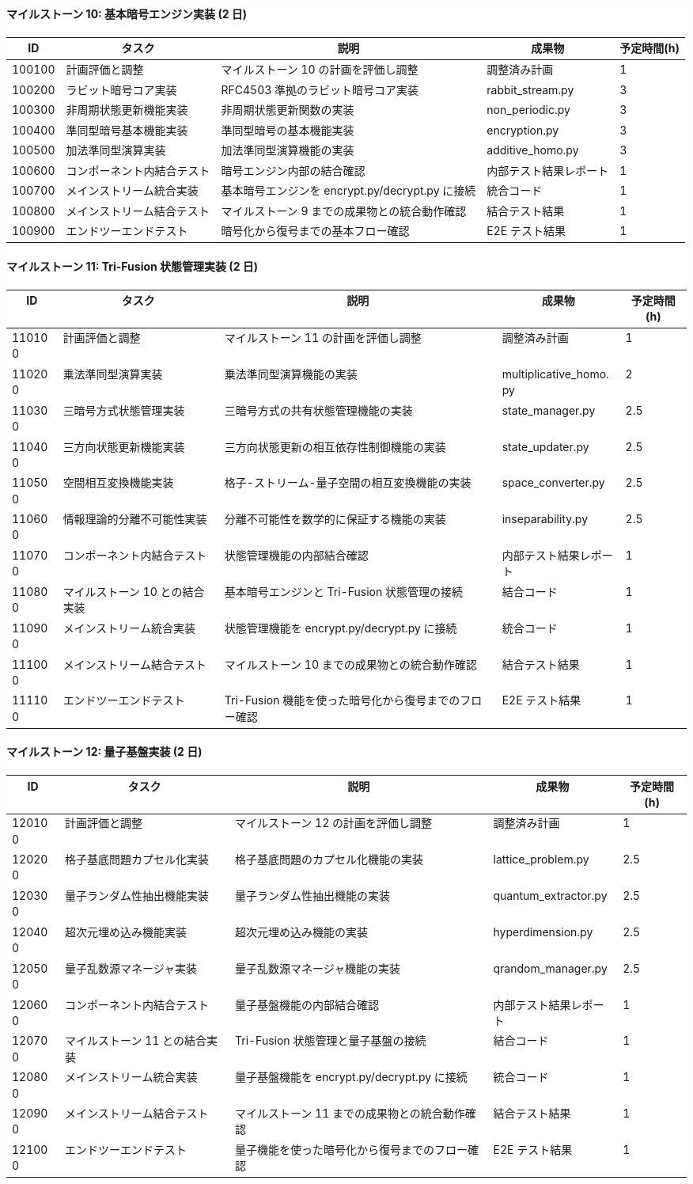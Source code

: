 #### マイルストーン 10: 基本暗号エンジン実装 (2 日)

| ID     | タスク                     | 説明                                            | 成果物                 | 予定時間(h) |
| ------ | -------------------------- | ----------------------------------------------- | ---------------------- | ----------- |
| 100100 | 計画評価と調整             | マイルストーン 10 の計画を評価し調整            | 調整済み計画           | 1           |
| 100200 | ラビット暗号コア実装       | RFC4503 準拠のラビット暗号コア実装              | rabbit_stream.py       | 3           |
| 100300 | 非周期状態更新機能実装     | 非周期状態更新関数の実装                        | non_periodic.py        | 3           |
| 100400 | 準同型暗号基本機能実装     | 準同型暗号の基本機能実装                        | encryption.py          | 3           |
| 100500 | 加法準同型演算実装         | 加法準同型演算機能の実装                        | additive_homo.py       | 3           |
| 100600 | コンポーネント内結合テスト | 暗号エンジン内部の結合確認                      | 内部テスト結果レポート | 1           |
| 100700 | メインストリーム統合実装   | 基本暗号エンジンを encrypt.py/decrypt.py に接続 | 統合コード             | 1           |
| 100800 | メインストリーム結合テスト | マイルストーン 9 までの成果物との統合動作確認   | 結合テスト結果         | 1           |
| 100900 | エンドツーエンドテスト     | 暗号化から復号までの基本フロー確認              | E2E テスト結果         | 1           |

#### マイルストーン 11: Tri-Fusion 状態管理実装 (2 日)

| ID     | タスク                         | 説明                                                  | 成果物                 | 予定時間(h) |
| ------ | ------------------------------ | ----------------------------------------------------- | ---------------------- | ----------- |
| 110100 | 計画評価と調整                 | マイルストーン 11 の計画を評価し調整                  | 調整済み計画           | 1           |
| 110200 | 乗法準同型演算実装             | 乗法準同型演算機能の実装                              | multiplicative_homo.py | 2           |
| 110300 | 三暗号方式状態管理実装         | 三暗号方式の共有状態管理機能の実装                    | state_manager.py       | 2.5         |
| 110400 | 三方向状態更新機能実装         | 三方向状態更新の相互依存性制御機能の実装              | state_updater.py       | 2.5         |
| 110500 | 空間相互変換機能実装           | 格子-ストリーム-量子空間の相互変換機能の実装          | space_converter.py     | 2.5         |
| 110600 | 情報理論的分離不可能性実装     | 分離不可能性を数学的に保証する機能の実装              | inseparability.py      | 2.5         |
| 110700 | コンポーネント内結合テスト     | 状態管理機能の内部結合確認                            | 内部テスト結果レポート | 1           |
| 110800 | マイルストーン 10 との結合実装 | 基本暗号エンジンと Tri-Fusion 状態管理の接続          | 結合コード             | 1           |
| 110900 | メインストリーム統合実装       | 状態管理機能を encrypt.py/decrypt.py に接続           | 統合コード             | 1           |
| 111000 | メインストリーム結合テスト     | マイルストーン 10 までの成果物との統合動作確認        | 結合テスト結果         | 1           |
| 111100 | エンドツーエンドテスト         | Tri-Fusion 機能を使った暗号化から復号までのフロー確認 | E2E テスト結果         | 1           |

#### マイルストーン 12: 量子基盤実装 (2 日)

| ID     | タスク                         | 説明                                           | 成果物                 | 予定時間(h) |
| ------ | ------------------------------ | ---------------------------------------------- | ---------------------- | ----------- |
| 120100 | 計画評価と調整                 | マイルストーン 12 の計画を評価し調整           | 調整済み計画           | 1           |
| 120200 | 格子基底問題カプセル化実装     | 格子基底問題のカプセル化機能の実装             | lattice_problem.py     | 2.5         |
| 120300 | 量子ランダム性抽出機能実装     | 量子ランダム性抽出機能の実装                   | quantum_extractor.py   | 2.5         |
| 120400 | 超次元埋め込み機能実装         | 超次元埋め込み機能の実装                       | hyperdimension.py      | 2.5         |
| 120500 | 量子乱数源マネージャ実装       | 量子乱数源マネージャ機能の実装                 | qrandom_manager.py     | 2.5         |
| 120600 | コンポーネント内結合テスト     | 量子基盤機能の内部結合確認                     | 内部テスト結果レポート | 1           |
| 120700 | マイルストーン 11 との結合実装 | Tri-Fusion 状態管理と量子基盤の接続            | 結合コード             | 1           |
| 120800 | メインストリーム統合実装       | 量子基盤機能を encrypt.py/decrypt.py に接続    | 統合コード             | 1           |
| 120900 | メインストリーム結合テスト     | マイルストーン 11 までの成果物との統合動作確認 | 結合テスト結果         | 1           |
| 121000 | エンドツーエンドテスト         | 量子機能を使った暗号化から復号までのフロー確認 | E2E テスト結果         | 1           |